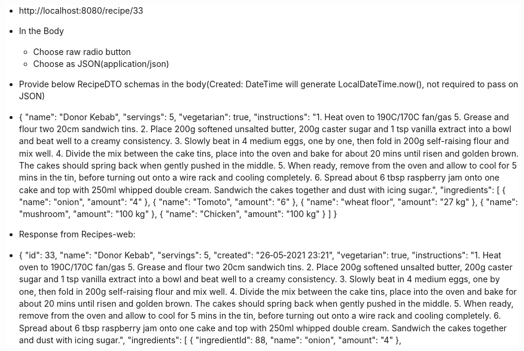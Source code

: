 * http://localhost:8080/recipe/33  

* In the Body 
    * Choose raw radio button
    * Choose as JSON(application/json)
    
* Provide below RecipeDTO schemas in the body(Created: DateTime will generate LocalDateTime.now(), not required to pass on JSON)    
* {
    "name": "Donor Kebab",
    "servings": 5,
    "vegetarian": true,
    "instructions": "1. Heat oven to 190C/170C fan/gas 5. Grease and flour two 20cm sandwich tins. 2. Place 200g softened unsalted butter, 200g caster sugar and 1 tsp vanilla extract into a bowl and beat well to a creamy consistency. 3. Slowly beat in 4 medium eggs, one by one, then fold in 200g self-raising flour and mix well. 4. Divide the mix between the cake tins, place into the oven and bake for about 20 mins until risen and golden brown. The cakes should spring back when gently pushed in the middle. 5. When ready, remove from the oven and allow to cool for 5 mins in the tin, before turning out onto a wire rack and cooling completely. 6. Spread about 6 tbsp raspberry jam onto one cake and top with 250ml whipped double cream. Sandwich the cakes together and dust with icing sugar.",
    "ingredients": [
        {
            "name": "onion",
            "amount": "4"
        },
        {
            "name": "Tomoto",
            "amount": "6"
        },
        {
            "name": "wheat floor",
            "amount": "27 kg"
        },
        {
            "name": "mushroom",
            "amount": "100 kg"
        },
        {
            "name": "Chicken",
            "amount": "100 kg"
        }
    ]
}
* Response from Recipes-web: 
* {
    "id": 33,
    "name": "Donor Kebab",
    "servings": 5,
    "created": "26‐05‐2021 23:21",
    "vegetarian": true,
    "instructions": "1. Heat oven to 190C/170C fan/gas 5. Grease and flour two 20cm sandwich tins. 2. Place 200g softened unsalted butter, 200g caster sugar and 1 tsp vanilla extract into a bowl and beat well to a creamy consistency. 3. Slowly beat in 4 medium eggs, one by one, then fold in 200g self-raising flour and mix well. 4. Divide the mix between the cake tins, place into the oven and bake for about 20 mins until risen and golden brown. The cakes should spring back when gently pushed in the middle. 5. When ready, remove from the oven and allow to cool for 5 mins in the tin, before turning out onto a wire rack and cooling completely. 6. Spread about 6 tbsp raspberry jam onto one cake and top with 250ml whipped double cream. Sandwich the cakes together and dust with icing sugar.",
    "ingredients": [
        {
            "ingredientId": 88,
            "name": "onion",
            "amount": "4"
        },
